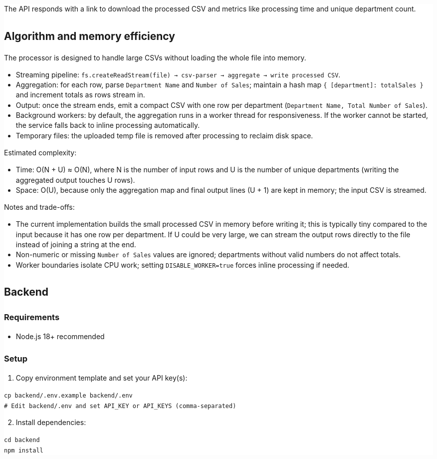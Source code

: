 The API responds with a link to download the processed CSV and metrics like processing time and unique department count.

## Algorithm and memory efficiency

The processor is designed to handle large CSVs without loading the whole file into memory.

- Streaming pipeline: `fs.createReadStream(file) → csv-parser → aggregate → write processed CSV`.
- Aggregation: for each row, parse `Department Name` and `Number of Sales`; maintain a hash map `{ [department]: totalSales }` and increment totals as rows stream in.
- Output: once the stream ends, emit a compact CSV with one row per department (`Department Name, Total Number of Sales`).
- Background workers: by default, the aggregation runs in a worker thread for responsiveness. If the worker cannot be started, the service falls back to inline processing automatically.
- Temporary files: the uploaded temp file is removed after processing to reclaim disk space.

Estimated complexity:

- Time: O(N + U) ≈ O(N), where N is the number of input rows and U is the number of unique departments (writing the aggregated output touches U rows).
- Space: O(U), because only the aggregation map and final output lines (U + 1) are kept in memory; the input CSV is streamed.

Notes and trade-offs:

- The current implementation builds the small processed CSV in memory before writing it; this is typically tiny compared to the input because it has one row per department. If U could be very large, we can stream the output rows directly to the file instead of joining a string at the end.
- Non-numeric or missing `Number of Sales` values are ignored; departments without valid numbers do not affect totals.
- Worker boundaries isolate CPU work; setting `DISABLE_WORKER=true` forces inline processing if needed.

## Backend

### Requirements

- Node.js 18+ recommended

### Setup

1. Copy environment template and set your API key(s):

```
cp backend/.env.example backend/.env
# Edit backend/.env and set API_KEY or API_KEYS (comma-separated)
```

2. Install dependencies:

```
cd backend
npm install
```
